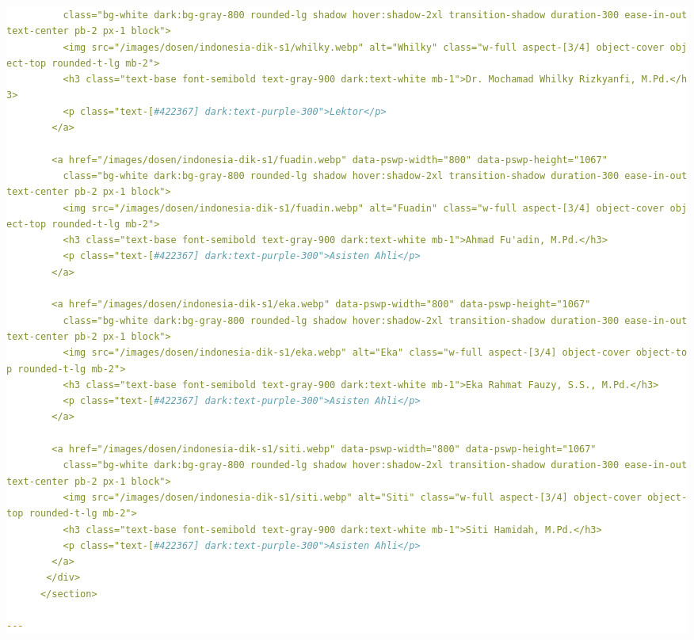 ```yaml
          class="bg-white dark:bg-gray-800 rounded-lg shadow hover:shadow-2xl transition-shadow duration-300 ease-in-out text-center pb-2 px-1 block">
          <img src="/images/dosen/indonesia-dik-s1/whilky.webp" alt="Whilky" class="w-full aspect-[3/4] object-cover object-top rounded-t-lg mb-2">
          <h3 class="text-base font-semibold text-gray-900 dark:text-white mb-1">Dr. Mochamad Whilky Rizkyanfi, M.Pd.</h3>
          <p class="text-[#422367] dark:text-purple-300">Lektor</p>
        </a>

        <a href="/images/dosen/indonesia-dik-s1/fuadin.webp" data-pswp-width="800" data-pswp-height="1067"
          class="bg-white dark:bg-gray-800 rounded-lg shadow hover:shadow-2xl transition-shadow duration-300 ease-in-out text-center pb-2 px-1 block">
          <img src="/images/dosen/indonesia-dik-s1/fuadin.webp" alt="Fuadin" class="w-full aspect-[3/4] object-cover object-top rounded-t-lg mb-2">
          <h3 class="text-base font-semibold text-gray-900 dark:text-white mb-1">Ahmad Fu'adin, M.Pd.</h3>
          <p class="text-[#422367] dark:text-purple-300">Asisten Ahli</p>
        </a>

        <a href="/images/dosen/indonesia-dik-s1/eka.webp" data-pswp-width="800" data-pswp-height="1067"
          class="bg-white dark:bg-gray-800 rounded-lg shadow hover:shadow-2xl transition-shadow duration-300 ease-in-out text-center pb-2 px-1 block">
          <img src="/images/dosen/indonesia-dik-s1/eka.webp" alt="Eka" class="w-full aspect-[3/4] object-cover object-top rounded-t-lg mb-2">
          <h3 class="text-base font-semibold text-gray-900 dark:text-white mb-1">Eka Rahmat Fauzy, S.S., M.Pd.</h3>
          <p class="text-[#422367] dark:text-purple-300">Asisten Ahli</p>
        </a>

        <a href="/images/dosen/indonesia-dik-s1/siti.webp" data-pswp-width="800" data-pswp-height="1067"
          class="bg-white dark:bg-gray-800 rounded-lg shadow hover:shadow-2xl transition-shadow duration-300 ease-in-out text-center pb-2 px-1 block">
          <img src="/images/dosen/indonesia-dik-s1/siti.webp" alt="Siti" class="w-full aspect-[3/4] object-cover object-top rounded-t-lg mb-2">
          <h3 class="text-base font-semibold text-gray-900 dark:text-white mb-1">Siti Hamidah, M.Pd.</h3>
          <p class="text-[#422367] dark:text-purple-300">Asisten Ahli</p>
        </a>
       </div>
      </section>

---
```

